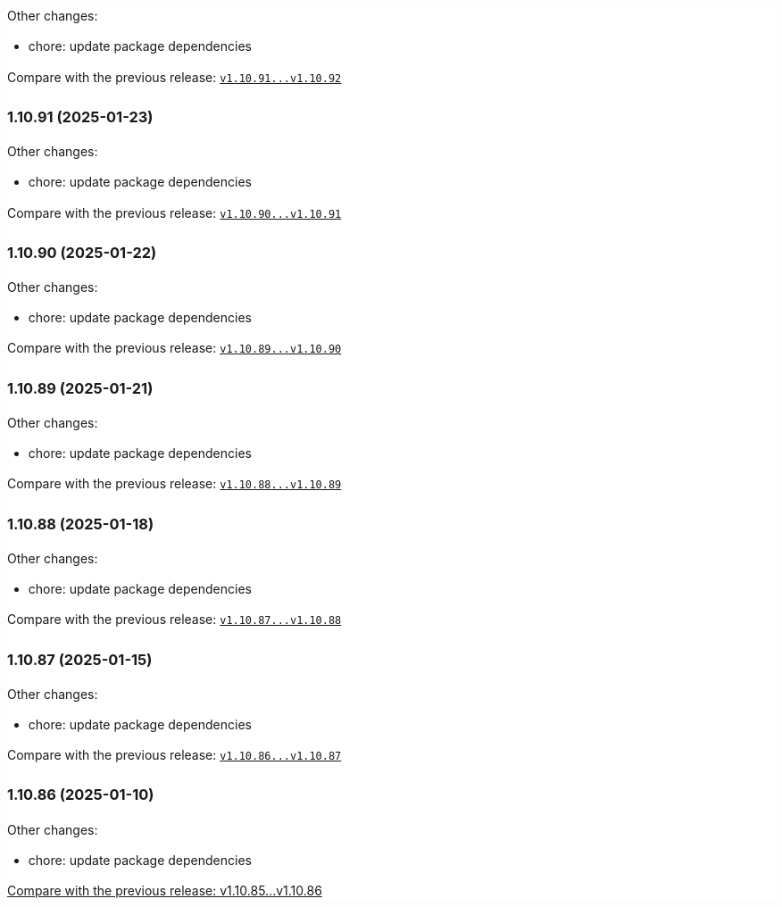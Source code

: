 Other changes:

- chore: update package dependencies

Compare with the previous release: [`v1.10.91...v1.10.92`](https://github.com/zerocluster/cluster/compare/v1.10.91...v1.10.92)

### 1.10.91 (2025-01-23)

Other changes:

- chore: update package dependencies

Compare with the previous release: [`v1.10.90...v1.10.91`](https://github.com/zerocluster/cluster/compare/v1.10.90...v1.10.91)

### 1.10.90 (2025-01-22)

Other changes:

- chore: update package dependencies

Compare with the previous release: [`v1.10.89...v1.10.90`](https://github.com/zerocluster/cluster/compare/v1.10.89...v1.10.90)

### 1.10.89 (2025-01-21)

Other changes:

- chore: update package dependencies

Compare with the previous release: [`v1.10.88...v1.10.89`](https://github.com/zerocluster/cluster/compare/v1.10.88...v1.10.89)

### 1.10.88 (2025-01-18)

Other changes:

- chore: update package dependencies

Compare with the previous release: [`v1.10.87...v1.10.88`](https://github.com/zerocluster/cluster/compare/v1.10.87...v1.10.88)

### 1.10.87 (2025-01-15)

Other changes:

- chore: update package dependencies

Compare with the previous release: [`v1.10.86...v1.10.87`](https://github.com/zerocluster/cluster/compare/v1.10.86...v1.10.87)

### 1.10.86 (2025-01-10)

Other changes:

- chore: update package dependencies

[Compare with the previous release: v1.10.85...v1.10.86](https://github.com/zerocluster/cluster/compare/v1.10.85...v1.10.86)
